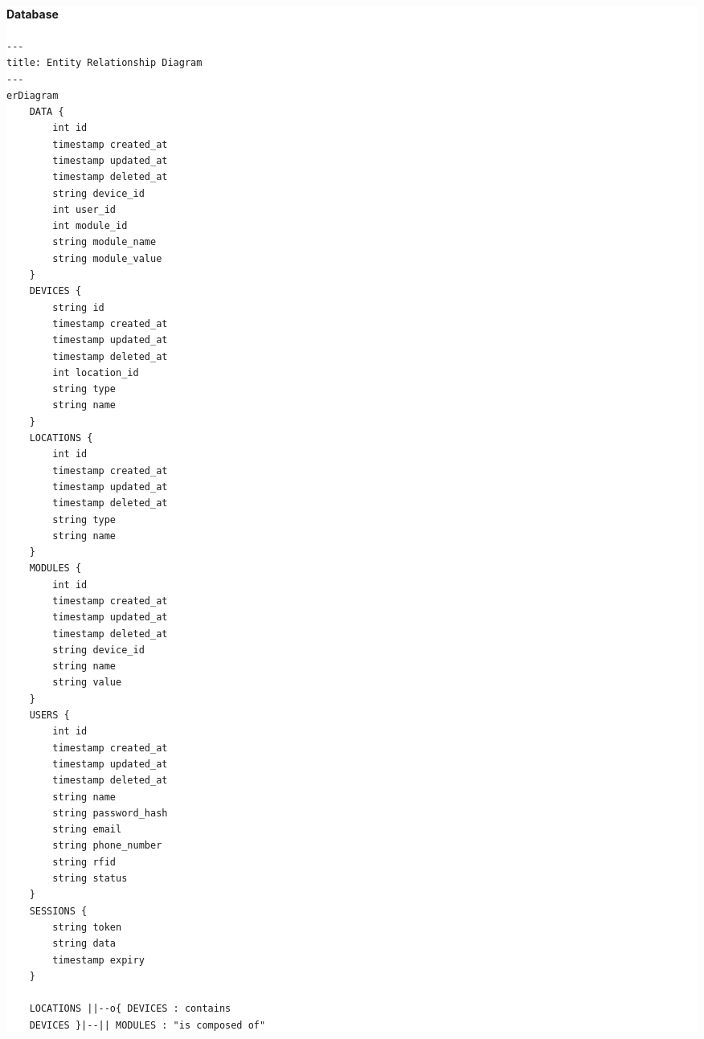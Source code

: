 #### Database

```mermaid
---
title: Entity Relationship Diagram
---
erDiagram
    DATA {
        int id
        timestamp created_at
        timestamp updated_at
        timestamp deleted_at
        string device_id
        int user_id
        int module_id
        string module_name
        string module_value
    }
    DEVICES {
        string id
        timestamp created_at
        timestamp updated_at
        timestamp deleted_at
        int location_id
        string type
        string name
    }
    LOCATIONS {
        int id
        timestamp created_at
        timestamp updated_at
        timestamp deleted_at
        string type
        string name
    }
    MODULES {
        int id
        timestamp created_at
        timestamp updated_at
        timestamp deleted_at
        string device_id
        string name
        string value
    }
    USERS {
        int id
        timestamp created_at
        timestamp updated_at
        timestamp deleted_at
        string name
        string password_hash
        string email
        string phone_number
        string rfid
        string status
    }
    SESSIONS {
        string token
        string data
        timestamp expiry
    }
    
    LOCATIONS ||--o{ DEVICES : contains
    DEVICES }|--|| MODULES : "is composed of"
```